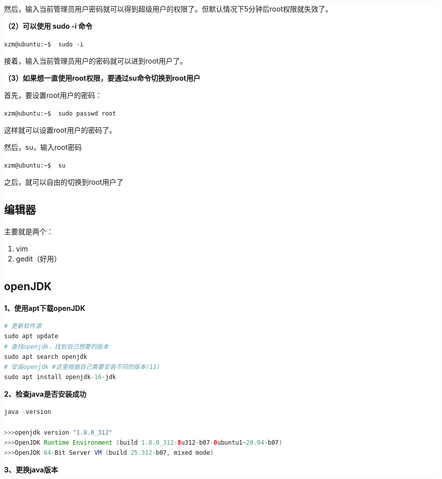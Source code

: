 然后，输入当前管理员用户密码就可以得到超级用户的权限了。但默认情况下5分钟后root权限就失效了。

**（2）可以使用 sudo -i 命令**

`xzm@ubuntu:~$  sudo -i`

接着，输入当前管理员用户的密码就可以进到root用户了。

**（3）如果想一直使用root权限，要通过su命令切换到root用户**

首先，要设置root用户的密码：

`xzm@ubuntu:~$  sudo passwd root`

这样就可以设置root用户的密码了。

然后，su，输入root密码

`xzm@ubuntu:~$  su`

之后，就可以自由的切换到root用户了





## 编辑器

主要就是两个：

1. vim
2. gedit（好用）





## openJDK

 **1、使用apt下载openJDK**

```python
# 更新软件源
sudo apt update
# 查找openjdk，找到自己想要的版本
sudo apt search openjdk
# 安装openjdk #这里根据自己需要安装不同的版本(11)
sudo apt install openjdk-16-jdk
```

**2、检查java是否安装成功**

```java
java -version

>>>openjdk version "1.8.0_312"
>>>OpenJDK Runtime Environment (build 1.8.0_312-8u312-b07-0ubuntu1~20.04-b07)
>>>OpenJDK 64-Bit Server VM (build 25.312-b07, mixed mode)
```

**3、更换java版本**
